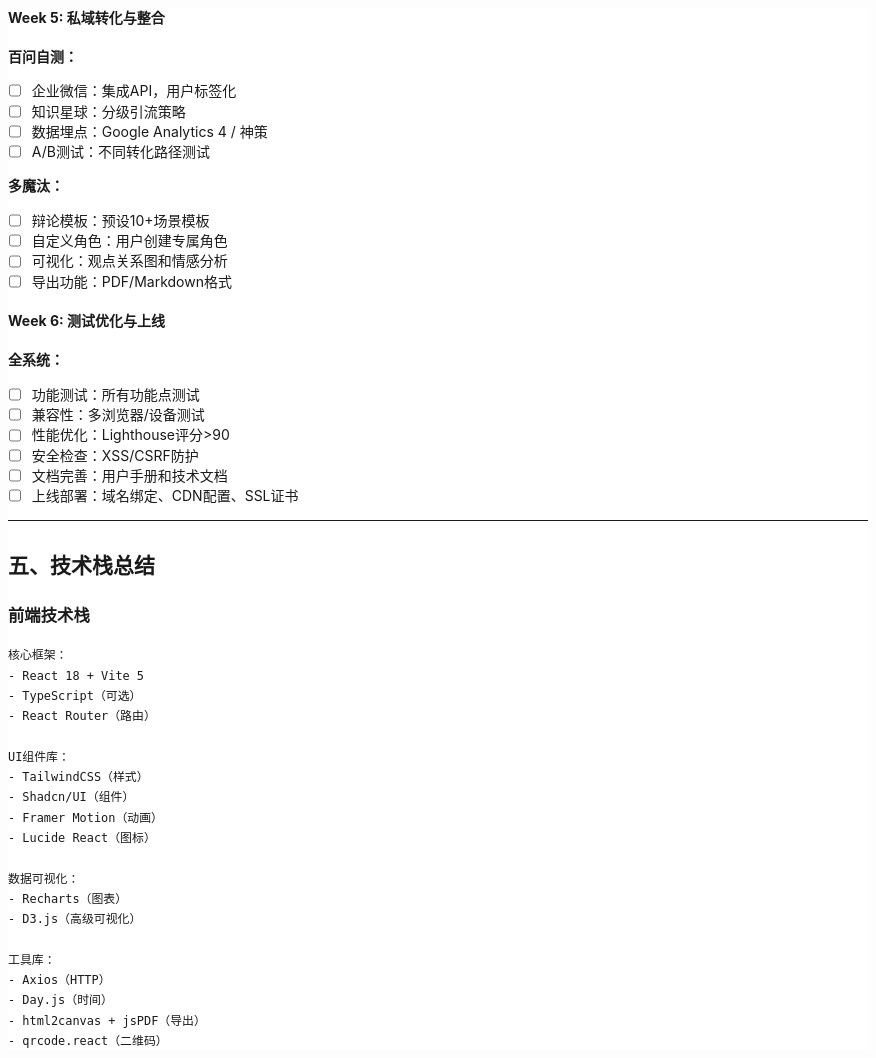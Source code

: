 #### Week 5: 私域转化与整合

**百问自测：**
- [ ] 企业微信：集成API，用户标签化
- [ ] 知识星球：分级引流策略
- [ ] 数据埋点：Google Analytics 4 / 神策
- [ ] A/B测试：不同转化路径测试

**多魔汰：**
- [ ] 辩论模板：预设10+场景模板
- [ ] 自定义角色：用户创建专属角色
- [ ] 可视化：观点关系图和情感分析
- [ ] 导出功能：PDF/Markdown格式

#### Week 6: 测试优化与上线

**全系统：**
- [ ] 功能测试：所有功能点测试
- [ ] 兼容性：多浏览器/设备测试
- [ ] 性能优化：Lighthouse评分>90
- [ ] 安全检查：XSS/CSRF防护
- [ ] 文档完善：用户手册和技术文档
- [ ] 上线部署：域名绑定、CDN配置、SSL证书

---

## 五、技术栈总结

### 前端技术栈

```
核心框架：
- React 18 + Vite 5
- TypeScript（可选）
- React Router（路由）

UI组件库：
- TailwindCSS（样式）
- Shadcn/UI（组件）
- Framer Motion（动画）
- Lucide React（图标）

数据可视化：
- Recharts（图表）
- D3.js（高级可视化）

工具库：
- Axios（HTTP）
- Day.js（时间）
- html2canvas + jsPDF（导出）
- qrcode.react（二维码）
```

